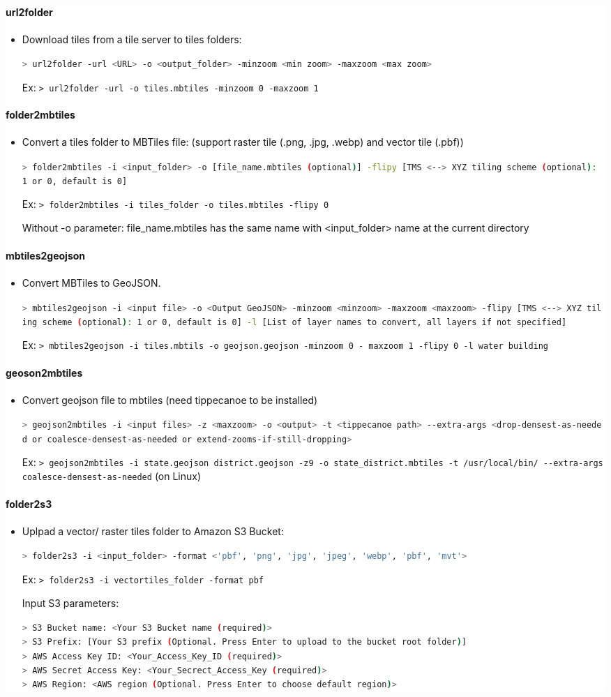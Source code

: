 #### url2folder
- Download tiles from a tile server to tiles folders: 
  ``` bash 
  > url2folder -url <URL> -o <output_folder> -minzoom <min zoom> -maxzoom <max zoom>
  ```
  Ex: `> url2folder -url -o tiles.mbtiles -minzoom 0 -maxzoom 1 `

#### folder2mbtiles
- Convert a tiles folder to MBTiles file: (support raster tile (.png, .jpg, .webp) and vector tile (.pbf))
  ``` bash 
  > folder2mbtiles -i <input_folder> -o [file_name.mbtiles (optional)] -flipy [TMS <--> XYZ tiling scheme (optional): 1 or 0, default is 0]
  ```
  Ex: `> folder2mbtiles -i tiles_folder -o tiles.mbtiles -flipy 0`
  
  Without -o parameter: file_name.mbtiles has the same name with <input_folder> name at the current directory 

#### mbtiles2geojson
- Convert MBTiles to GeoJSON.
  ``` bash 
  > mbtiles2geojson -i <input file> -o <Output GeoJSON> -minzoom <minzoom> -maxzoom <maxzoom> -flipy [TMS <--> XYZ tiling scheme (optional): 1 or 0, default is 0] -l [List of layer names to convert, all layers if not specified]
  ```
  Ex: `> mbtiles2geojson -i tiles.mbtils -o geojson.geojson -minzoom 0 - maxzoom 1 -flipy 0 -l water building`

#### geoson2mbtiles
- Convert geojson file to mbtiles (need tippecanoe to be installed)
  ``` bash 
  > geojson2mbtiles -i <input files> -z <maxzoom> -o <output> -t <tippecanoe path> --extra-args <drop-densest-as-needed or coalesce-densest-as-needed or extend-zooms-if-still-dropping>
  ```
  Ex: `> geojson2mbtiles -i state.geojson district.geojson -z9 -o state_district.mbtiles -t /usr/local/bin/ --extra-args coalesce-densest-as-needed` (on Linux)

#### folder2s3
- Uplpad a vector/ raster tiles folder to Amazon S3 Bucket:  
  ``` bash 
  > folder2s3 -i <input_folder> -format <'pbf', 'png', 'jpg', 'jpeg', 'webp', 'pbf', 'mvt'>
  ```
  Ex: `> folder2s3 -i vectortiles_folder -format pbf`
 
  Input S3 parameters:

  ```bash
  > S3 Bucket name: <Your S3 Bucket name (required)>
  > S3 Prefix: [Your S3 prefix (Optional. Press Enter to upload to the bucket root folder)]
  > AWS Access Key ID: <Your_Access_Key_ID (required)>
  > AWS Secret Access Key: <Your_Secrect_Access_Key (required)>
  > AWS Region: <AWS region (Optional. Press Enter to choose default region)>
  ```
